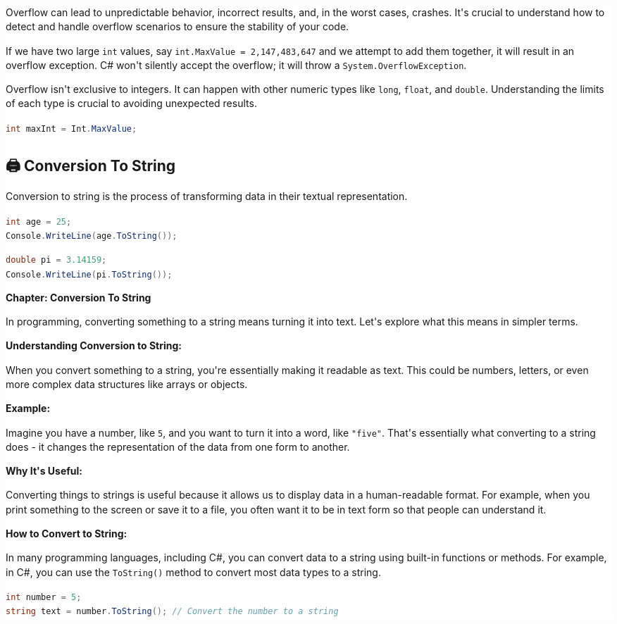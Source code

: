 Overflow can lead to unpredictable behavior, incorrect results, and, in the worst cases, crashes. It's crucial to understand how to detect and handle overflow scenarios to ensure the stability of your code.

If we have two large `int` values, say `int.MaxValue = 2,147,483,647` and we attempt to add them together, it will result in an overflow exception. C# won't silently accept the overflow; it will throw a `System.OverflowException`.

Overflow isn't exclusive to integers. It can happen with other numeric types like `long`, `float`, and `double`. Understanding the limits of each type is crucial to avoiding unexpected results.

```csharp
int maxInt = Int.MaxValue;
```

## 🖨️ Conversion To String

Conversion to string is the process of transforming data in their textual representation.

```csharp
int age = 25;
Console.WriteLine(age.ToString());
```

```csharp
double pi = 3.14159;
Console.WriteLine(pi.ToString());
```

**Chapter: Conversion To String**

In programming, converting something to a string means turning it into text. Let's explore what this means in simpler terms.

**Understanding Conversion to String:**

When you convert something to a string, you're essentially making it readable as text. This could be numbers, letters, or even more complex data structures like arrays or objects.

**Example:**

Imagine you have a number, like `5`, and you want to turn it into a word, like `"five"`. That's essentially what converting to a string does - it changes the representation of the data from one form to another.

**Why It's Useful:**

Converting things to strings is useful because it allows us to display data in a human-readable format. For example, when you print something to the screen or save it to a file, you often want it to be in text form so that people can understand it.

**How to Convert to String:**

In many programming languages, including C#, you can convert data to a string using built-in functions or methods. For example, in C#, you can use the `ToString()` method to convert most data types to a string.

```csharp
int number = 5;
string text = number.ToString(); // Convert the number to a string
```
